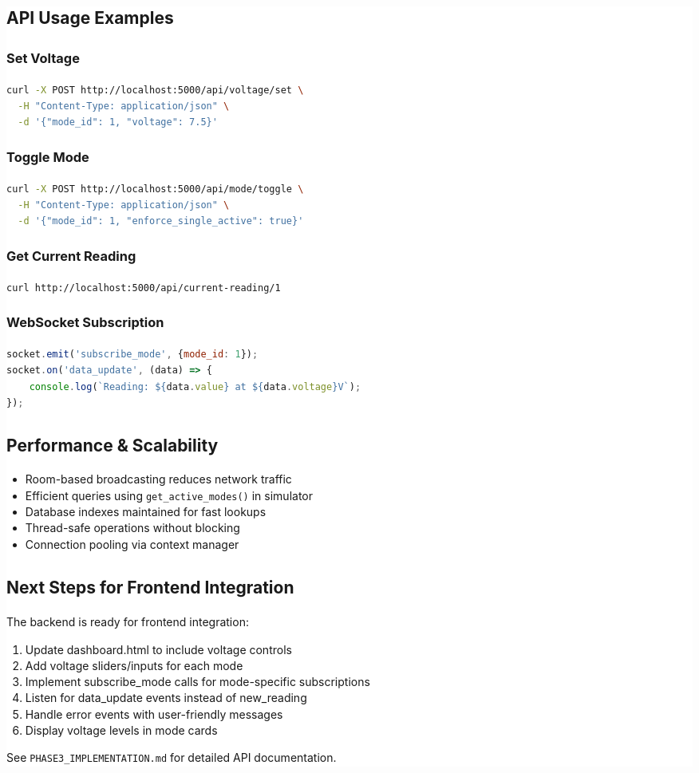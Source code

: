 ## API Usage Examples

### Set Voltage
```bash
curl -X POST http://localhost:5000/api/voltage/set \
  -H "Content-Type: application/json" \
  -d '{"mode_id": 1, "voltage": 7.5}'
```

### Toggle Mode
```bash
curl -X POST http://localhost:5000/api/mode/toggle \
  -H "Content-Type: application/json" \
  -d '{"mode_id": 1, "enforce_single_active": true}'
```

### Get Current Reading
```bash
curl http://localhost:5000/api/current-reading/1
```

### WebSocket Subscription
```javascript
socket.emit('subscribe_mode', {mode_id: 1});
socket.on('data_update', (data) => {
    console.log(`Reading: ${data.value} at ${data.voltage}V`);
});
```

## Performance & Scalability

- Room-based broadcasting reduces network traffic
- Efficient queries using `get_active_modes()` in simulator
- Database indexes maintained for fast lookups
- Thread-safe operations without blocking
- Connection pooling via context manager

## Next Steps for Frontend Integration

The backend is ready for frontend integration:

1. Update dashboard.html to include voltage controls
2. Add voltage sliders/inputs for each mode
3. Implement subscribe_mode calls for mode-specific subscriptions
4. Listen for data_update events instead of new_reading
5. Handle error events with user-friendly messages
6. Display voltage levels in mode cards

See `PHASE3_IMPLEMENTATION.md` for detailed API documentation.
